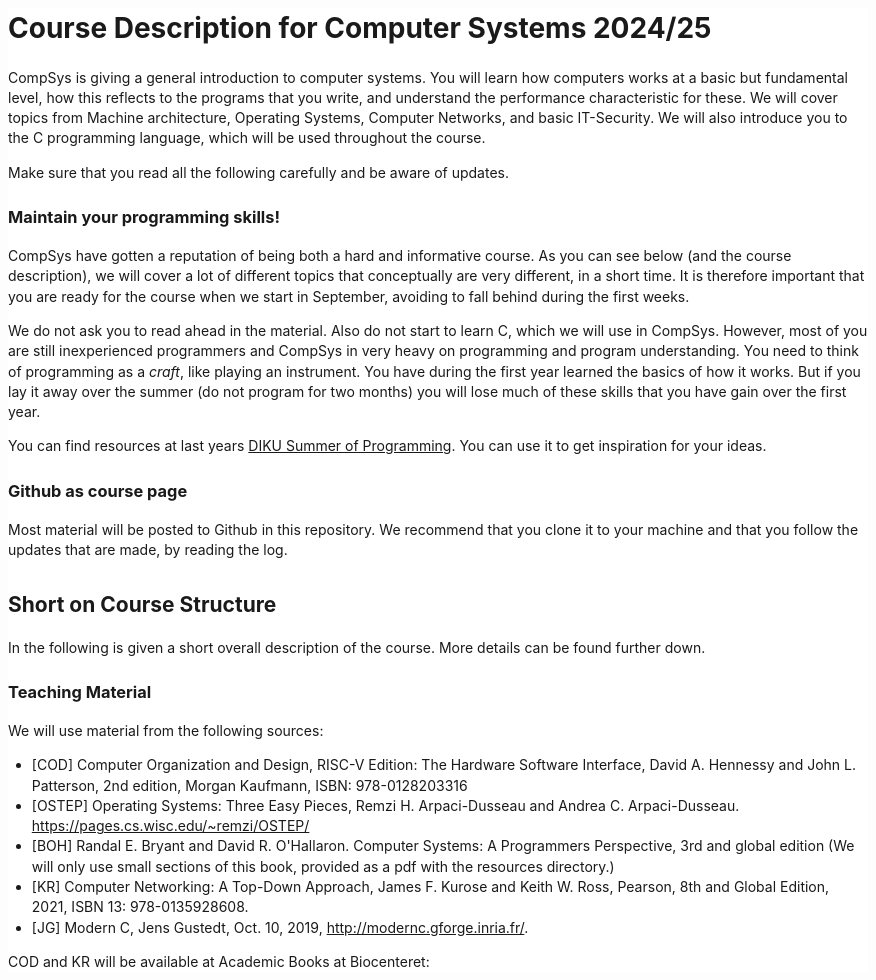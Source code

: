 # Course Description for Computer Systems 2024/25

CompSys is giving a general introduction to computer systems. You will learn how computers works at a basic but fundamental level, how this reflects to the programs that you write, and understand the performance characteristic for these. We will cover topics from Machine architecture, Operating Systems, Computer Networks, and basic IT-Security. We will also introduce you to the C programming language, which will be used throughout the course.

Make sure that you read all the following carefully and be aware of updates.

### Maintain your programming skills!
CompSys have gotten a reputation of being both a hard and informative course. As you can see below (and the course description), we will cover a lot of different topics that conceptually are very different, in a short time. It is therefore important that you are ready for the course when we start in September, avoiding to fall behind during the first weeks.

We do not ask you to read ahead in the material. Also do not start to learn C, which we will use in CompSys. However, most of you are still inexperienced programmers and CompSys in very heavy on programming and program understanding. You need to think of programming as a _craft_, like playing an instrument. You have during the first year learned the basics of how it works. But if you lay it away over the summer (do not program for two months) you will lose much of these skills that you have gain over the first year. 

You can find resources at last years [DIKU Summer of Programming](https://github.com/diku-summer-programming/fun). You can use it to get inspiration for your ideas.


### Github as course page
Most material will be posted to Github in this repository. We recommend that you clone it to your machine and that you follow the updates that are made, by reading the log.


## Short on Course Structure
In the following is given a short overall description of the course. More details can be found further down.

### Teaching Material
We will use material from the following sources:

 * [COD] Computer Organization and Design, RISC-V Edition: The Hardware Software Interface, David A. Hennessy and John L. Patterson, 2nd edition, Morgan Kaufmann, ISBN: 978-0128203316
 * [OSTEP] Operating Systems: Three Easy Pieces, Remzi H. Arpaci-Dusseau and Andrea C. Arpaci-Dusseau. https://pages.cs.wisc.edu/~remzi/OSTEP/ 
 * [BOH] Randal E. Bryant and David R. O'Hallaron. Computer Systems: A Programmers Perspective, 3rd and global edition (We will only use small sections of this book, provided as a pdf with the resources directory.)
 * [KR] Computer Networking: A Top-Down Approach, James F. Kurose and Keith W. Ross, Pearson, 8th and Global Edition, 2021, ISBN 13: 978-0135928608.
 * [JG] Modern C, Jens Gustedt, Oct. 10, 2019, http://modernc.gforge.inria.fr/.

COD and KR will be available at Academic Books at Biocenteret:
